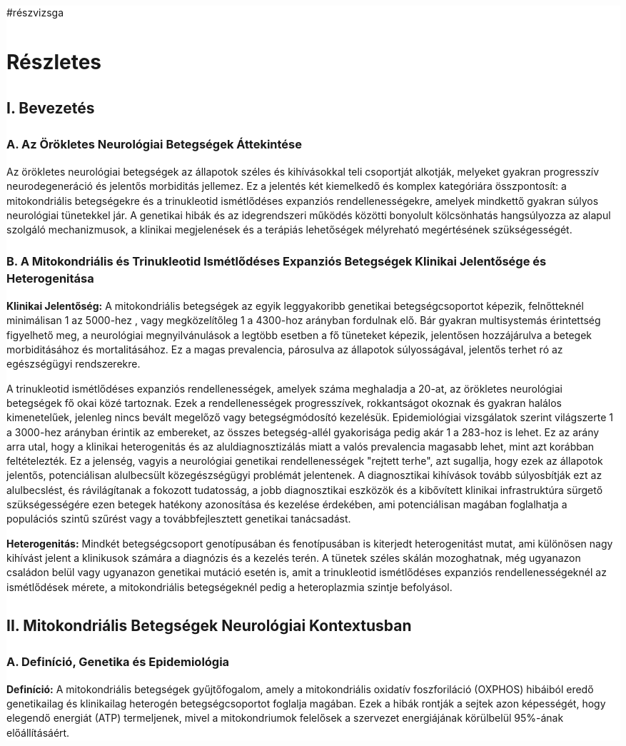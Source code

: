 #részvizsga 
# Részletes
## I. Bevezetés

### A. Az Örökletes Neurológiai Betegségek Áttekintése

Az örökletes neurológiai betegségek az állapotok széles és kihívásokkal teli csoportját alkotják, melyeket gyakran progresszív neurodegeneráció és jelentős morbiditás jellemez. Ez a jelentés két kiemelkedő és komplex kategóriára összpontosít: a mitokondriális betegségekre és a trinukleotid ismétlődéses expanziós rendellenességekre, amelyek mindkettő gyakran súlyos neurológiai tünetekkel jár. A genetikai hibák és az idegrendszeri működés közötti bonyolult kölcsönhatás hangsúlyozza az alapul szolgáló mechanizmusok, a klinikai megjelenések és a terápiás lehetőségek mélyreható megértésének szükségességét.

### B. A Mitokondriális és Trinukleotid Ismétlődéses Expanziós Betegségek Klinikai Jelentősége és Heterogenitása

**Klinikai Jelentőség:** A mitokondriális betegségek az egyik leggyakoribb genetikai betegségcsoportot képezik, felnőtteknél minimálisan 1 az 5000-hez , vagy megközelítőleg 1 a 4300-hoz arányban fordulnak elő. Bár gyakran multisystemás érintettség figyelhető meg, a neurológiai megnyilvánulások a legtöbb esetben a fő tüneteket képezik, jelentősen hozzájárulva a betegek morbiditásához és mortalitásához. Ez a magas prevalencia, párosulva az állapotok súlyosságával, jelentős terhet ró az egészségügyi rendszerekre.  

A trinukleotid ismétlődéses expanziós rendellenességek, amelyek száma meghaladja a 20-at, az örökletes neurológiai betegségek fő okai közé tartoznak. Ezek a rendellenességek progresszívek, rokkantságot okoznak és gyakran halálos kimenetelűek, jelenleg nincs bevált megelőző vagy betegségmódosító kezelésük. Epidemiológiai vizsgálatok szerint világszerte 1 a 3000-hez arányban érintik az embereket, az összes betegség-allél gyakorisága pedig akár 1 a 283-hoz is lehet. Ez az arány arra utal, hogy a klinikai heterogenitás és az aluldiagnosztizálás miatt a valós prevalencia magasabb lehet, mint azt korábban feltételezték. Ez a jelenség, vagyis a neurológiai genetikai rendellenességek "rejtett terhe", azt sugallja, hogy ezek az állapotok jelentős, potenciálisan alulbecsült közegészségügyi problémát jelentenek. A diagnosztikai kihívások tovább súlyosbítják ezt az alulbecslést, és rávilágítanak a fokozott tudatosság, a jobb diagnosztikai eszközök és a kibővített klinikai infrastruktúra sürgető szükségességére ezen betegek hatékony azonosítása és kezelése érdekében, ami potenciálisan magában foglalhatja a populációs szintű szűrést vagy a továbbfejlesztett genetikai tanácsadást.  

**Heterogenitás:** Mindkét betegségcsoport genotípusában és fenotípusában is kiterjedt heterogenitást mutat, ami különösen nagy kihívást jelent a klinikusok számára a diagnózis és a kezelés terén. A tünetek széles skálán mozoghatnak, még ugyanazon családon belül vagy ugyanazon genetikai mutáció esetén is, amit a trinukleotid ismétlődéses expanziós rendellenességeknél az ismétlődések mérete, a mitokondriális betegségeknél pedig a heteroplazmia szintje befolyásol.  

## II. Mitokondriális Betegségek Neurológiai Kontextusban

### A. Definíció, Genetika és Epidemiológia

**Definíció:** A mitokondriális betegségek gyűjtőfogalom, amely a mitokondriális oxidatív foszforiláció (OXPHOS) hibáiból eredő genetikailag és klinikailag heterogén betegségcsoportot foglalja magában. Ezek a hibák rontják a sejtek azon képességét, hogy elegendő energiát (ATP) termeljenek, mivel a mitokondriumok felelősek a szervezet energiájának körülbelül 95%-ának előállításáért.  
